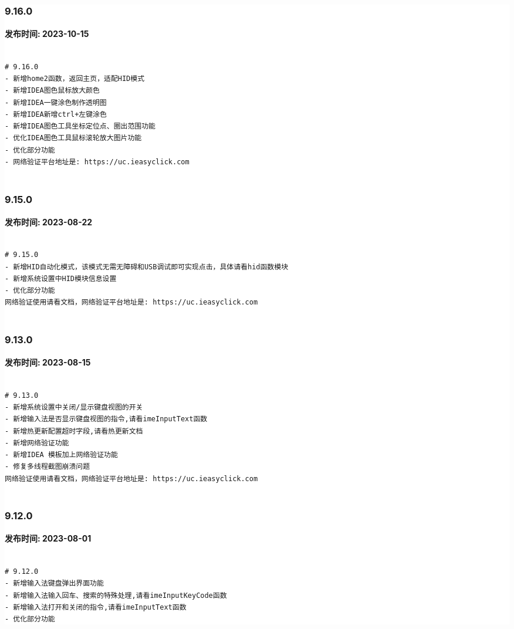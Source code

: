 ### 9.16.0
**发布时间: 2023-10-15**
```text

# 9.16.0
- 新增home2函数，返回主页，适配HID模式
- 新增IDEA图色鼠标放大颜色
- 新增IDEA一键涂色制作透明图
- 新增IDEA新增ctrl+左键涂色
- 新增IDEA图色工具坐标定位点、圈出范围功能
- 优化IDEA图色工具鼠标滚轮放大图片功能
- 优化部分功能
- 网络验证平台地址是: https://uc.ieasyclick.com


```

### 9.15.0
**发布时间: 2023-08-22**
```text

# 9.15.0
- 新增HID自动化模式，该模式无需无障碍和USB调试即可实现点击，具体请看hid函数模块
- 新增系统设置中HID模块信息设置
- 优化部分功能
网络验证使用请看文档，网络验证平台地址是: https://uc.ieasyclick.com


```


### 9.13.0
**发布时间: 2023-08-15**
```text

# 9.13.0
- 新增系统设置中关闭/显示键盘视图的开关
- 新增输入法是否显示键盘视图的指令,请看imeInputText函数
- 新增热更新配置超时字段,请看热更新文档
- 新增网络验证功能
- 新增IDEA 模板加上网络验证功能
- 修复多线程截图崩溃问题
网络验证使用请看文档，网络验证平台地址是: https://uc.ieasyclick.com


```


### 9.12.0
**发布时间: 2023-08-01**
```text

# 9.12.0
- 新增输入法键盘弹出界面功能
- 新增输入法输入回车、搜索的特殊处理,请看imeInputKeyCode函数
- 新增输入法打开和关闭的指令,请看imeInputText函数
- 优化部分功能

```
